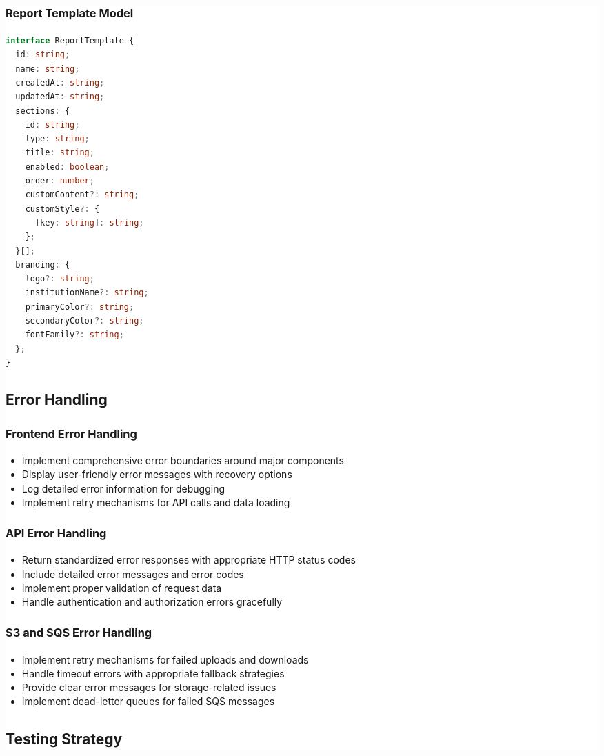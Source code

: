 ### Report Template Model
```typescript
interface ReportTemplate {
  id: string;
  name: string;
  createdAt: string;
  updatedAt: string;
  sections: {
    id: string;
    type: string;
    title: string;
    enabled: boolean;
    order: number;
    customContent?: string;
    customStyle?: {
      [key: string]: string;
    };
  }[];
  branding: {
    logo?: string;
    institutionName?: string;
    primaryColor?: string;
    secondaryColor?: string;
    fontFamily?: string;
  };
}
```

## Error Handling

### Frontend Error Handling
- Implement comprehensive error boundaries around major components
- Display user-friendly error messages with recovery options
- Log detailed error information for debugging
- Implement retry mechanisms for API calls and data loading

### API Error Handling
- Return standardized error responses with appropriate HTTP status codes
- Include detailed error messages and error codes
- Implement proper validation of request data
- Handle authentication and authorization errors gracefully

### S3 and SQS Error Handling
- Implement retry mechanisms for failed uploads and downloads
- Handle timeout errors with appropriate fallback strategies
- Provide clear error messages for storage-related issues
- Implement dead-letter queues for failed SQS messages

## Testing Strategy
